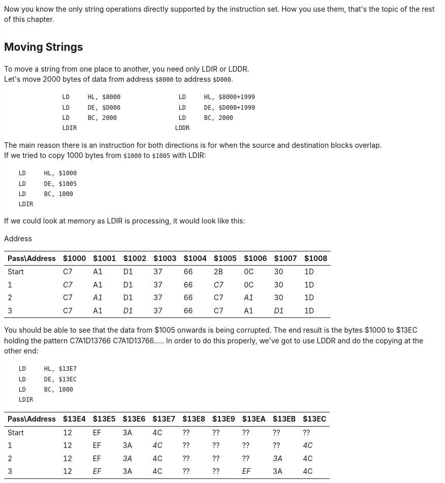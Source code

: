 Now you know the only string operations directly supported by the
instruction set. How you use them, that's the topic of the rest of this
chapter.

Moving Strings
--------------

To move a string from one place to another, you need only LDIR or LDDR.\
 Let's move 2000 bytes of data from address `$8000` to address `$D000`.

                    LD     HL, $8000                LD     HL, $8000+1999
                    LD     DE, $D000                LD     DE, $D000+1999
                    LD     BC, 2000                 LD     BC, 2000
                    LDIR                           LDDR

The main reason there is an instruction for both directions is for when
the source and destination blocks overlap.\
 If we tried to copy 1000 bytes from `$1000` to `$1005` with LDIR:

        LD     HL, $1000
        LD     DE, $1005
        LD     BC, 1000
        LDIR

If we could look at memory as LDIR is processing, it would look like
this:

Address

| Pass\\Address | \$1000 | \$1001 | \$1002 | \$1003 | \$1004 | \$1005 | \$1006 | \$1007 | \$1008 |
|--------|--------|--------|--------|--------|--------|--------|--------|--------|--------|
| Start | C7 | A1 | D1 | 37 | 66 | 2B | 0C | 30 | 1D |
| 1 | *C7* | A1 | D1 | 37 | 66 | *C7* | 0C | 30 | 1D |
| 2 | C7 | *A1* | D1 | 37 | 66 | C7 | *A1* | 30 | 1D |
| 3 | C7 | A1 | *D1* | 37 | 66 | C7 | A1 | *D1* | 1D |

You should be able to see that the data from \$1005 onwards is being
corrupted. The end result is the bytes \$1000 to \$13EC holding the
pattern C7A1D13766 C7A1D13766..... In order to do this properly, we've
got to use LDDR and do the copying at the other end:

        LD     HL, $13E7
        LD     DE, $13EC
        LD     BC, 1000
        LDIR

| Pass\\Address | \$13E4 | \$13E5 | \$13E6 | \$13E7 | \$13E8 | \$13E9 | \$13EA | \$13EB | \$13EC |
|---------------|--------|--------|--------|--------|--------|--------|--------|--------|--------|
| Start | 12 | EF | 3A | 4C | ?? | ?? | ?? | ?? | ?? |
| 1 | 12 | EF | 3A | *4C* | ?? | ?? | ?? | ?? | *4C* |
| 2 | 12 | EF | *3A* | 4C | ?? | ?? | ?? | *3A* | 4C |
| 3 | 12 | *EF* | 3A | 4C | ?? | ?? | *EF* | 3A | 4C |
